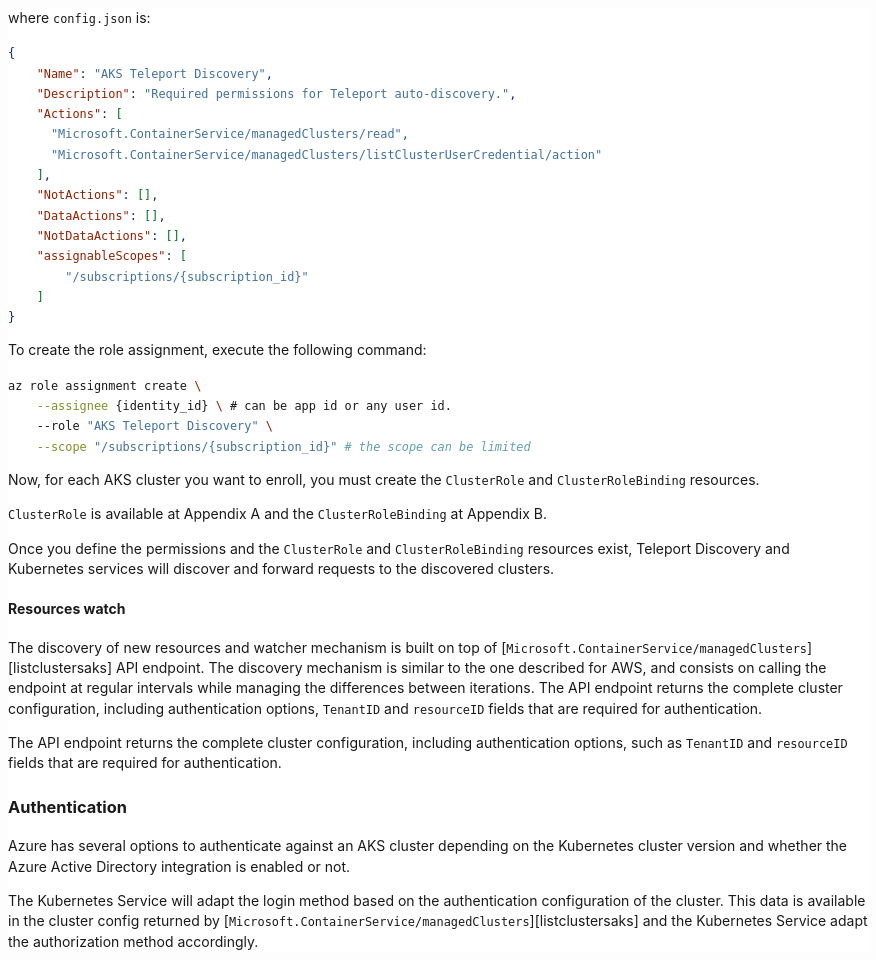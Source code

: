 where `config.json` is:

```json
{
    "Name": "AKS Teleport Discovery",
    "Description": "Required permissions for Teleport auto-discovery.",
    "Actions": [
      "Microsoft.ContainerService/managedClusters/read",
      "Microsoft.ContainerService/managedClusters/listClusterUserCredential/action"
    ],
    "NotActions": [],
    "DataActions": [],
    "NotDataActions": [],
    "assignableScopes": [
        "/subscriptions/{subscription_id}"
    ]
}
```

To create the role assignment, execute the following command:

```bash
az role assignment create \
    --assignee {identity_id} \ # can be app id or any user id.
    --role "AKS Teleport Discovery" \
    --scope "/subscriptions/{subscription_id}" # the scope can be limited
```

Now, for each AKS cluster you want to enroll, you must create the `ClusterRole` and `ClusterRoleBinding` resources.

`ClusterRole` is available at Appendix A and the `ClusterRoleBinding` at Appendix B.

Once you define the permissions and the `ClusterRole` and `ClusterRoleBinding` resources exist, Teleport Discovery and Kubernetes services will discover and forward requests to the discovered clusters.

#### Resources watch

The discovery of new resources and watcher mechanism is built on top of [`Microsoft.ContainerService/managedClusters`][listclustersaks] API endpoint. The discovery mechanism is similar to the one described for AWS, and consists on calling the endpoint at regular intervals while managing the differences between iterations. The API endpoint returns the complete cluster configuration, including authentication options, `TenantID` and `resourceID` fields that are required for authentication. 

The API endpoint returns the complete cluster configuration, including authentication options, such as `TenantID` and `resourceID` fields that are required for authentication.

### Authentication

Azure has several options to authenticate against an AKS cluster depending on the Kubernetes cluster version and whether the Azure Active Directory integration is enabled or not.

The Kubernetes Service will adapt the login method based on the authentication configuration of the cluster. This data is available in the cluster config returned by [`Microsoft.ContainerService/managedClusters`][listclustersaks] and the Kubernetes Service adapt the authorization method accordingly.


[kubeconfig]: https://goteleport.com/docs/kubernetes-access/guides/standalone-teleport/#step-12-generate-a-kubeconfig
[listclusters]: https://docs.aws.amazon.com/eks/latest/APIReference/API_ListClusters.html
[descclusters]: https://docs.aws.amazon.com/eks/latest/APIReference/API_DescribeCluster.html
[awsiamauthenticator]: https://github.com/kubernetes-sigs/aws-iam-authenticator
[telepportiamrole]: https://goteleport.com/docs/setup/guides/joining-nodes-aws-iam/
[iamroleatch]: https://docs.aws.amazon.com/eks/latest/userguide/add-user-role.html
[iameksctl]: https://eksctl.io/usage/iam-identity-mappings/
[helmlib]: https://github.com/helm/helm/tree/main/pkg
[serverv2]: https://github.com/gravitational/teleport/blob/7d5b73eda3caf13717a647264032ef983f997c39/api/types/types.proto#L468
[blockpodaccess]: https://aws.github.io/aws-eks-best-practices/security/docs/iam/